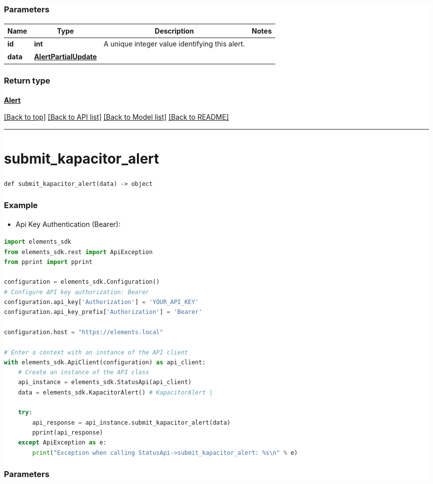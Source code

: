 ### Parameters

Name | Type | Description  | Notes
------------- | ------------- | ------------- | -------------
 **id** | **int**| A unique integer value identifying this alert. | 
 **data** | [**AlertPartialUpdate**](AlertPartialUpdate.md)|  | 

### Return type

[**Alert**](Alert.md)

[[Back to top]](#) [[Back to API list]](../#documentation-for-api-endpoints) [[Back to Model list]](../#documentation-for-models) [[Back to README]](../)


***

# **submit_kapacitor_alert**

    def submit_kapacitor_alert(data) -> object 



### Example

* Api Key Authentication (Bearer):

```python
import elements_sdk
from elements_sdk.rest import ApiException
from pprint import pprint

configuration = elements_sdk.Configuration()
# Configure API key authorization: Bearer
configuration.api_key['Authorization'] = 'YOUR_API_KEY'
configuration.api_key_prefix['Authorization'] = 'Bearer'

configuration.host = "https://elements.local"

# Enter a context with an instance of the API client
with elements_sdk.ApiClient(configuration) as api_client:
    # Create an instance of the API class
    api_instance = elements_sdk.StatusApi(api_client)
    data = elements_sdk.KapacitorAlert() # KapacitorAlert | 

    try:
        api_response = api_instance.submit_kapacitor_alert(data)
        pprint(api_response)
    except ApiException as e:
        print("Exception when calling StatusApi->submit_kapacitor_alert: %s\n" % e)
```


### Parameters
